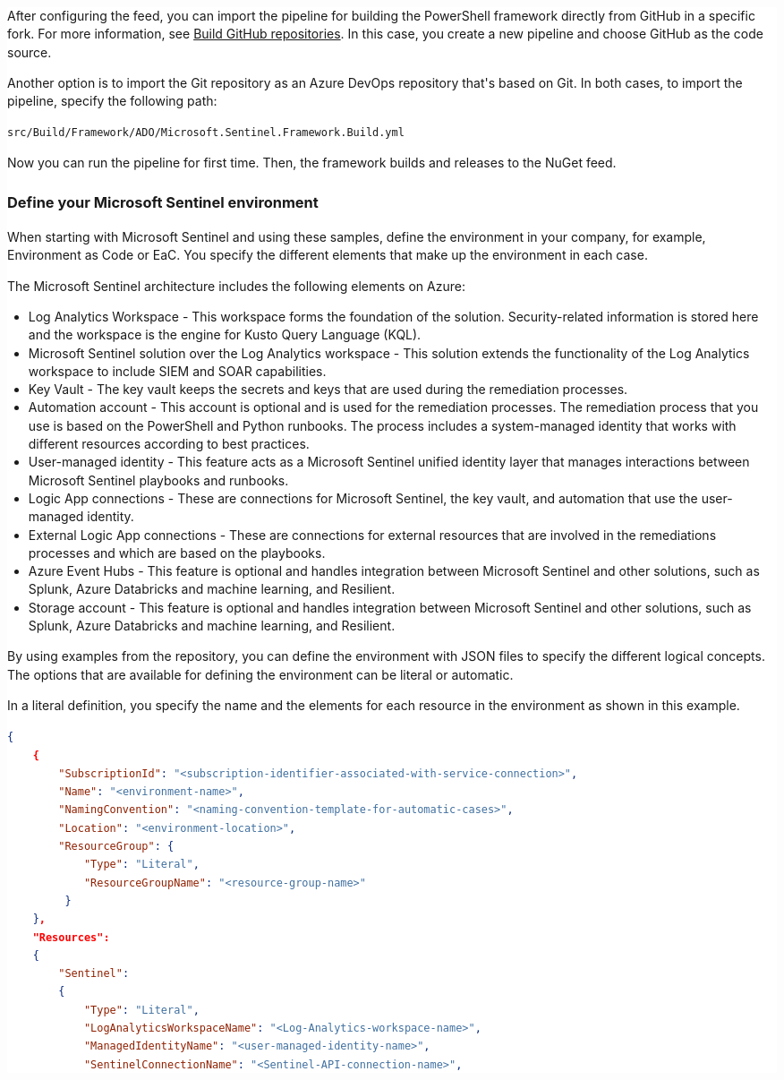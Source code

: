 After configuring the feed, you can import the pipeline for building the PowerShell framework directly from GitHub in a specific fork. For more information, see [Build GitHub repositories](/azure/devops/pipelines/repos/github?view=azure-devops&tabs=yaml). In this case, you create a new pipeline and choose GitHub as the code source.

Another option is to import the Git repository as an Azure DevOps repository that's based on Git. In both cases, to import the pipeline, specify the following path:

`src/Build/Framework/ADO/Microsoft.Sentinel.Framework.Build.yml`

Now you can run the pipeline for first time. Then, the framework builds and releases to the NuGet feed.

### Define your Microsoft Sentinel environment

When starting with Microsoft Sentinel and using these samples, define the environment in your company, for example, Environment as Code or EaC. You specify the different elements that make up the environment in each case.

The Microsoft Sentinel architecture includes the following elements on Azure:

* Log Analytics Workspace - This workspace forms the foundation of the solution. Security-related information is stored here and the workspace is the engine for Kusto Query Language (KQL).
* Microsoft Sentinel solution over the Log Analytics workspace - This solution extends the functionality of the Log Analytics workspace to include SIEM and SOAR capabilities.
* Key Vault - The key vault keeps the secrets and keys that are used during the remediation processes.
* Automation account - This account is optional and is used for the remediation processes. The remediation process that you use is based on the PowerShell and Python runbooks. The process includes a system-managed identity that works with different resources according to best practices.
* User-managed identity - This feature acts as a Microsoft Sentinel unified identity layer that manages interactions between Microsoft Sentinel playbooks and runbooks.
* Logic App connections - These are connections for Microsoft Sentinel, the key vault, and automation that use the user-managed identity.
* External Logic App connections - These are connections for external resources that are involved in the remediations processes and which are based on the playbooks.
* Azure Event Hubs - This feature is optional and handles integration between Microsoft Sentinel and other solutions, such as Splunk, Azure Databricks and machine learning, and Resilient.
* Storage account - This feature is optional and handles integration between Microsoft Sentinel and other solutions, such as Splunk, Azure Databricks and machine learning, and Resilient.

By using examples from the repository, you can define the environment with JSON files to specify the different logical concepts. The options that are available for defining the environment can be literal or automatic.

In a literal definition, you specify the name and the elements for each resource in the environment as shown in this example.

```json
{
    {
        "SubscriptionId": "<subscription-identifier-associated-with-service-connection>",
        "Name": "<environment-name>",
        "NamingConvention": "<naming-convention-template-for-automatic-cases>",
        "Location": "<environment-location>",
        "ResourceGroup": {
            "Type": "Literal",
            "ResourceGroupName": "<resource-group-name>"
         }
    },
    "Resources":
    {
        "Sentinel":
        {
            "Type": "Literal",
            "LogAnalyticsWorkspaceName": "<Log-Analytics-workspace-name>",
            "ManagedIdentityName": "<user-managed-identity-name>",
            "SentinelConnectionName": "<Sentinel-API-connection-name>",
```